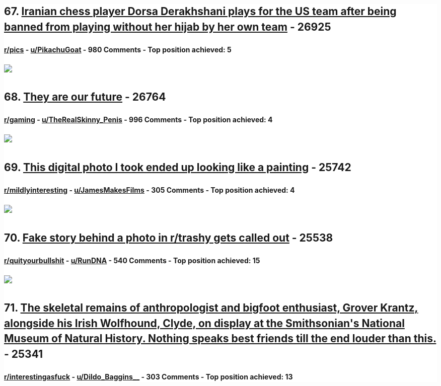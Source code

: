 ## 67. [Iranian chess player Dorsa Derakhshani plays for the US team after being banned from playing without her hijab by her own team](http://reddit.com/r/pics/comments/bdp78y/iranian_chess_player_dorsa_derakhshani_plays_for/) - 26925
#### [r/pics](http://reddit.com/r/pics) - [u/PikachuGoat](http://reddit.com/u/PikachuGoat) - 980 Comments - Top position achieved: 5

<a href="https://i.redd.it/c3nxj5jmpjs21.jpg"><img src="https://b.thumbs.redditmedia.com/Gtmo0lM1IDatWOPXXcGPGRMSjmSfTcIoxET8kq59W3k.jpg"></img></a>

## 68. [They are our future](http://reddit.com/r/gaming/comments/bdq38i/they_are_our_future/) - 26764
#### [r/gaming](http://reddit.com/r/gaming) - [u/TheRealSkinny_Penis](http://reddit.com/u/TheRealSkinny_Penis) - 996 Comments - Top position achieved: 4

<a href="https://i.redd.it/ls7oz0zy8ks21.jpg"><img src="https://a.thumbs.redditmedia.com/FwCwhvnW7OdggIO9jaBXqdbY4AS9wUWKx_Q4VxC_xB8.jpg"></img></a>

## 69. [This digital photo I took ended up looking like a painting](http://reddit.com/r/mildlyinteresting/comments/bdp7ze/this_digital_photo_i_took_ended_up_looking_like_a/) - 25742
#### [r/mildlyinteresting](http://reddit.com/r/mildlyinteresting) - [u/JamesMakesFilms](http://reddit.com/u/JamesMakesFilms) - 305 Comments - Top position achieved: 4

<a href="https://i.redd.it/k0w88sn0qjs21.jpg"><img src="https://a.thumbs.redditmedia.com/WKYeSw5kmRBcKMmGNT9LeTW7rssS0R0pET1wDvwVYX8.jpg"></img></a>

## 70. [Fake story behind a photo in r/trashy gets called out](http://reddit.com/r/quityourbullshit/comments/bdyird/fake_story_behind_a_photo_in_rtrashy_gets_called/) - 25538
#### [r/quityourbullshit](http://reddit.com/r/quityourbullshit) - [u/RunDNA](http://reddit.com/u/RunDNA) - 540 Comments - Top position achieved: 15

<a href="https://i.imgur.com/hNGRGZt.png"><img src="https://a.thumbs.redditmedia.com/t3ZsD3vjGbTmZkrgVUC7GhAjmnJXC7hWVU21JpOrrv0.jpg"></img></a>

## 71. [The skeletal remains of anthropologist and bigfoot enthusiast, Grover Krantz, alongside his Irish Wolfhound, Clyde, on display at the Smithsonian's National Museum of Natural History. Nothing speaks best friends till the end louder than this.](http://reddit.com/r/interestingasfuck/comments/bdrehf/the_skeletal_remains_of_anthropologist_and/) - 25341
#### [r/interestingasfuck](http://reddit.com/r/interestingasfuck) - [u/Dildo_Baggins__](http://reddit.com/u/Dildo_Baggins__) - 303 Comments - Top position achieved: 13

